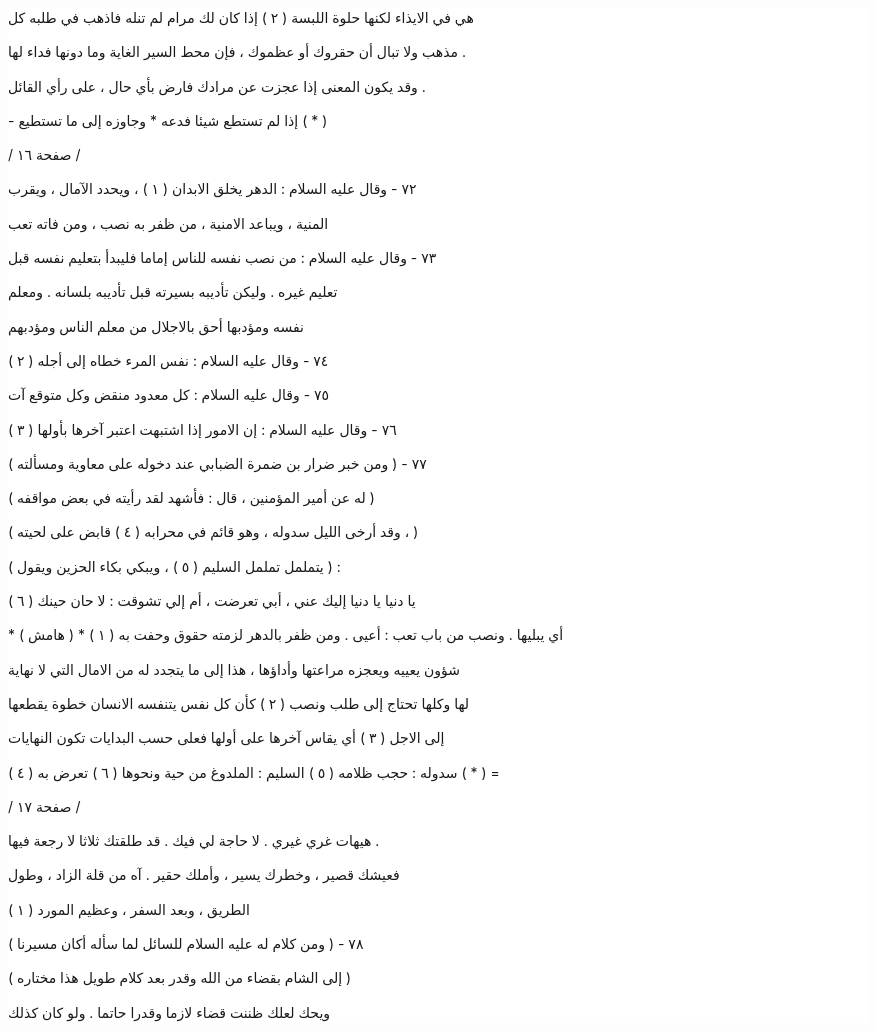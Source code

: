 هي في الايذاء لكنها حلوة اللبسة ( ٢ ) إذا كان لك مرام لم تنله فاذهب في
طلبه كل

مذهب ولا تبال أن حقروك أو عظموك ، فإن محط السير الغاية وما دونها فداء
لها .

وقد يكون المعنى إذا عجزت عن مرادك فارض بأي حال ، على رأي القائل .

\- إذا لم تستطع شيئا فدعه \* وجاوزه إلى ما تستطيع ( \* )

/ صفحة ١٦ /

٧٢ - وقال عليه السلام : الدهر يخلق الابدان ( ١ ) ، ويحدد الآمال ، ويقرب

المنية ، ويباعد الامنية ، من ظفر به نصب ، ومن فاته تعب

٧٣ - وقال عليه السلام : من نصب نفسه للناس إماما فليبدأ بتعليم نفسه قبل

تعليم غيره . وليكن تأديبه بسيرته قبل تأديبه بلسانه . ومعلم

نفسه ومؤدبها أحق بالاجلال من معلم الناس ومؤدبهم

٧٤ - وقال عليه السلام : نفس المرء خطاه إلى أجله ( ٢ )

٧٥ - وقال عليه السلام : كل معدود منقض وكل متوقع آت

٧٦ - وقال عليه السلام : إن الامور إذا اشتبهت اعتبر آخرها بأولها ( ٣ )

٧٧ - ( ومن خبر ضرار بن ضمرة الضبابي عند دخوله على معاوية ومسألته )

( له عن أمير المؤمنين ، قال : فأشهد لقد رأيته في بعض مواقفه )

( وقد أرخى الليل سدوله ، وهو قائم في محرابه ( ٤ ) قابض على لحيته ، )

( يتململ تململ السليم ( ٥ ) ، ويبكي بكاء الحزين ويقول ) :

يا دنيا يا دنيا إليك عني ، أبي تعرضت ، أم إلي تشوقت : لا حان حينك ( ٦ )

\* ( هامش ) \* ( ١ ) أي يبليها . ونصب من باب تعب : أعيى . ومن ظفر بالدهر
لزمته حقوق وحفت به

شؤون يعييه ويعجزه مراعتها وأداؤها ، هذا إلى ما يتجدد له من الامال التي
لا نهاية

لها وكلها تحتاج إلى طلب ونصب ( ٢ ) كأن كل نفس يتنفسه الانسان خطوة يقطعها

إلى الاجل ( ٣ ) أي يقاس آخرها على أولها فعلى حسب البدايات تكون النهايات

( ٤ ) سدوله : حجب ظلامه ( ٥ ) السليم : الملدوغ من حية ونحوها ( ٦ ) تعرض
به ( \* ) =

/ صفحة ١٧ /

هيهات غري غيري . لا حاجة لي فيك . قد طلقتك ثلاثا لا رجعة فيها .

فعيشك قصير ، وخطرك يسير ، وأملك حقير . آه من قلة الزاد ، وطول

الطريق ، وبعد السفر ، وعظيم المورد ( ١ )

٧٨ - ( ومن كلام له عليه السلام للسائل لما سأله أكان مسيرنا )

( إلى الشام بقضاء من الله وقدر بعد كلام طويل هذا مختاره )

ويحك لعلك ظننت قضاء لازما وقدرا حاتما . ولو كان كذلك
